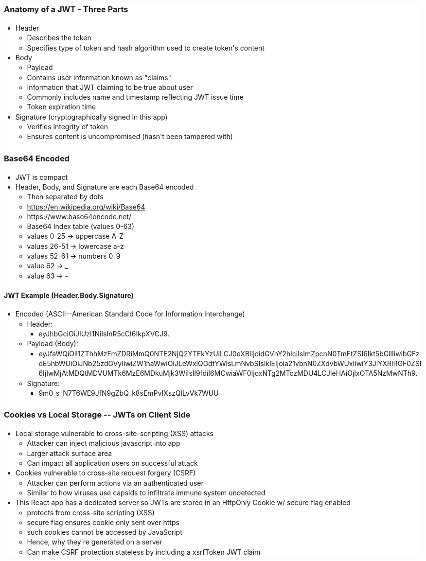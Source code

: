 ### Anatomy of a JWT - Three Parts

- Header
  - Describes the token
  - Specifies type of token and hash algorithm used to create token's content
- Body
  - Payload
  - Contains user information known as "claims"
  - Information that JWT claiming to be true about user
  - Commonly includes name and timestamp reflecting JWT issue time
  - Token expiration time
- Signature (cryptographically signed in this app)
  - Verifies integrity of token
  - Ensures content is uncompromised (hasn't been tampered with)

### Base64 Encoded

- JWT is compact
- Header, Body, and Signature are each Base64 encoded
  - Then separated by dots
  - https://en.wikipedia.org/wiki/Base64
  - https://www.base64encode.net/
  - Base64 Index table (values 0-63)
  - values 0-25 -> uppercase A-Z
  - values 26-51 -> lowercase a-z
  - values 52-61 -> numbers 0-9
  - value 62 -> \_
  - value 63 -> -

#### JWT Example (Header.Body.Signature)

- Encoded (ASCII--American Standard Code for Information Interchange)
  - Header:
    - eyJhbGciOiJIUzI1NiIsInR5cCI6IkpXVCJ9.
  - Payload (Body):
    - eyJfaWQiOiI1ZThhMzFmZDRiMmQ0NTE2NjQ2YTFkYzUiLCJ0eXBlIjoidGVhY2hlciIsImZpcnN0TmFtZSI6Ikt5bGllIiwibGFzdE5hbWUiOiJNb25zdGVyIiwiZW1haWwiOiJLeWxlQGdtYWlsLmNvbSIsIklEIjoia21vbnN0ZXdvbWUxIiwiY3JlYXRlRGF0ZSI6IjIwMjAtMDQtMDVUMTk6MzE6MDkuMjk3WiIsIl9fdiI6MCwiaWF0IjoxNTg2MTczMDU4LCJleHAiOjIxOTA5NzMwNTh9.
  - Signature:
    - 9m0_s_N7T6WE9JfN9gZbQ_k8sEmPvIXszQlLvVk7WUU

### Cookies vs Local Storage -- JWTs on Client Side

- Local storage vulnerable to cross-site-scripting (XSS) attacks
  - Attacker can inject malicious javascript into app
  - Larger attack surface area
  - Can impact all application users on successful attack
- Cookies vulnerable to cross-site request forgery (CSRF)
  - Attacker can perform actions via an authenticated user
  - Similar to how viruses use capsids to infiltrate immune system undetected
- This React app has a dedicated server so JWTs are stored in an HttpOnly Cookie w/ secure flag enabled
  - protects from cross-site scripting (XSS)
  - secure flag ensures cookie only sent over https
  - such cookies cannot be accessed by JavaScript
  - Hence, why they're generated on a server
  - Can make CSRF protection stateless by including a xsrfToken JWT claim
